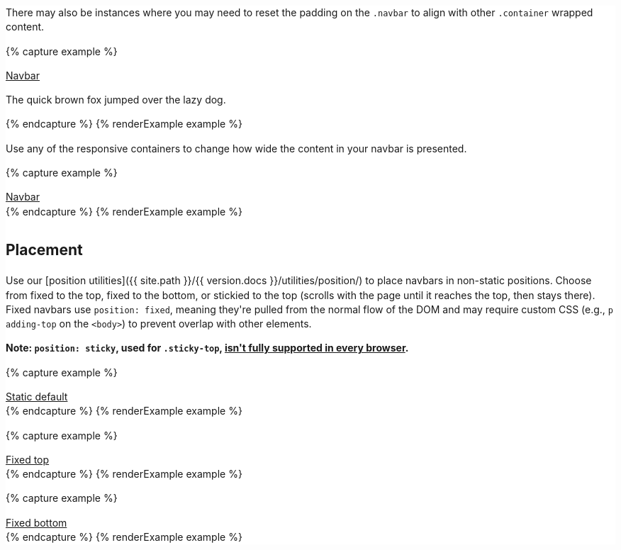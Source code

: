 There may also be instances where you may need to reset the padding on the `.navbar` to align with other `.container` wrapped content.

{% capture example %}
<nav class="navbar navbar-light bg-light px-0">
  <div class="container">
    <a href="#" class="navbar-brand">Navbar</a>
  </div>
</nav>
<div class="container">
    <p>The quick brown fox jumped over the lazy dog.</p>
</div>
{% endcapture %}
{% renderExample example %}

Use any of the responsive containers to change how wide the content in your navbar is presented.

{% capture example %}
<nav class="navbar navbar-light bg-light">
  <div class="container-md">
    <a href="#" class="navbar-brand">Navbar</a>
  </div>
</nav>
{% endcapture %}
{% renderExample example %}

## Placement

Use our [position utilities]({{ site.path }}/{{ version.docs }}/utilities/position/) to place navbars in non-static positions. Choose from fixed to the top, fixed to the bottom, or stickied to the top (scrolls with the page until it reaches the top, then stays there). Fixed navbars use `position: fixed`, meaning they're pulled from the normal flow of the DOM and may require custom CSS (e.g., `padding-top` on the `<body>`) to prevent overlap with other elements.

**Note: `position: sticky`, used for `.sticky-top`, [isn't fully supported in every browser](https://caniuse.com/css-sticky).**

{% capture example %}
<nav class="navbar navbar-light bg-light">
  <a href="#" class="navbar-brand">Static default</a>
</nav>
{% endcapture %}
{% renderExample example %}

{% capture example %}
<nav class="navbar navbar-light bg-light fixed-top">
  <a href="#" class="navbar-brand">Fixed top</a>
</nav>
{% endcapture %}
{% renderExample example %}

{% capture example %}
<nav class="navbar navbar-light bg-light fixed-bottom">
  <a href="#" class="navbar-brand">Fixed bottom</a>
</nav>
{% endcapture %}
{% renderExample example %}
